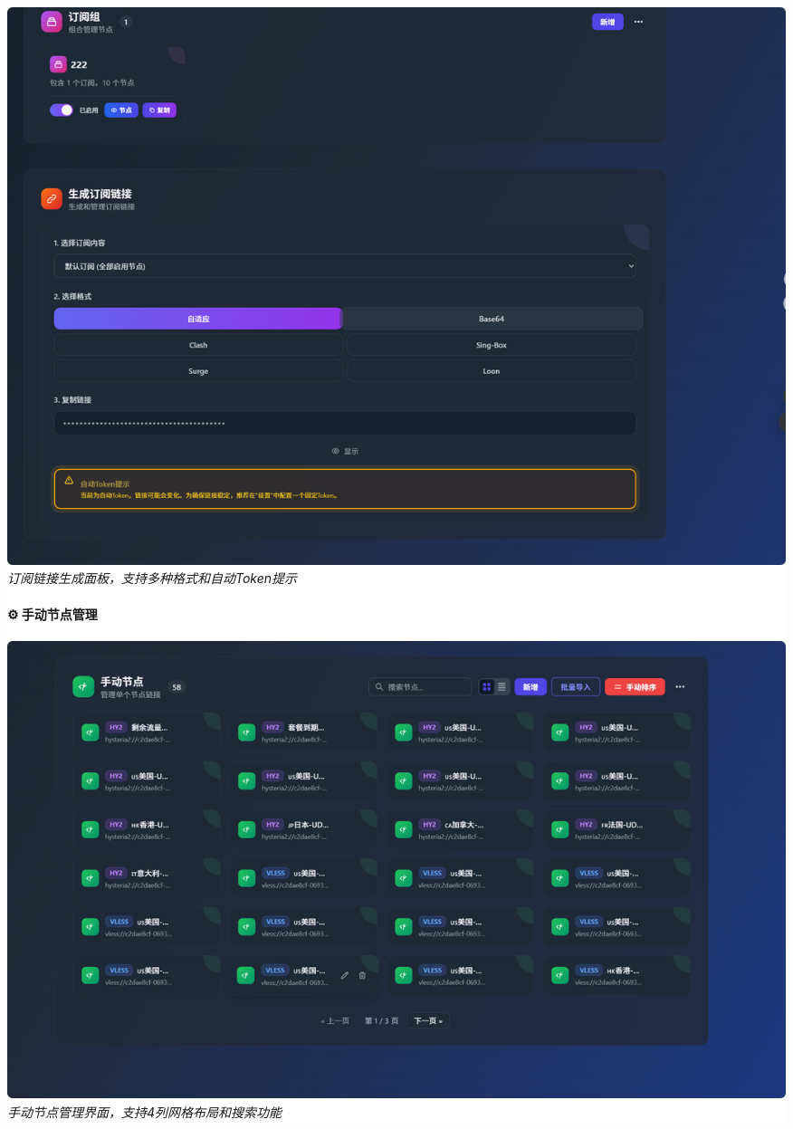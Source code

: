 ![订阅链接生成](images/3.png)
*订阅链接生成面板，支持多种格式和自动Token提示*

#### ⚙️ 手动节点管理
![手动节点管理](images/4.png)
*手动节点管理界面，支持4列网格布局和搜索功能*
